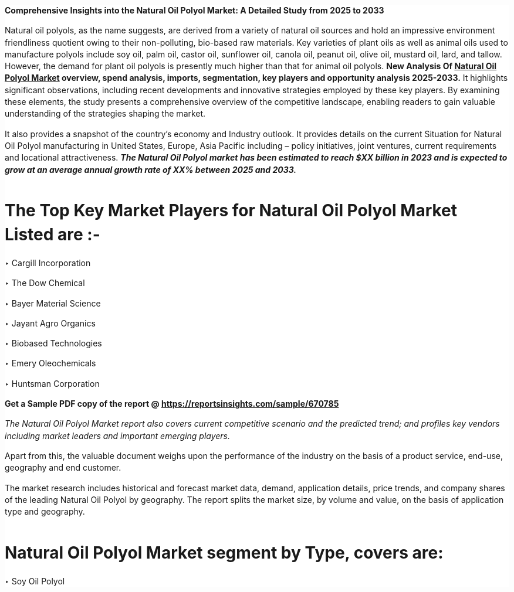 <strong>Comprehensive Insights into the Natural Oil Polyol Market: A Detailed Study from 2025 to 2033</strong>

Natural oil polyols, as the name suggests, are derived from a variety of natural oil sources and hold an impressive environment friendliness quotient owing to their non-polluting, bio-based raw materials. Key varieties of plant oils as well as animal oils used to manufacture polyols include soy oil, palm oil, castor oil, sunflower oil, canola oil, peanut oil, olive oil, mustard oil, lard, and tallow. However, the demand for plant oil polyols is presently much higher than that for animal oil polyols. <strong>New Analysis Of <a href=https://www.reportsinsights.com/sample/670785>Natural Oil Polyol Market</a> overview, spend analysis, imports, segmentation, key players and opportunity analysis 2025-2033.</strong> It highlights significant observations, including recent developments and innovative strategies employed by these key players. By examining these elements, the study presents a comprehensive overview of the competitive landscape, enabling readers to gain valuable understanding of the strategies shaping the market.

It also provides a snapshot of the country’s economy and Industry outlook. It provides details on the current Situation for Natural Oil Polyol manufacturing in United States, Europe, Asia Pacific including – policy initiatives, joint ventures, current requirements and locational attractiveness. <strong><em>The Natural Oil Polyol market has been estimated to reach $XX billion in 2023 and is expected to grow at an average annual growth rate of XX% between 2025 and 2033.</em></strong>

# <strong>The Top Key Market Players for Natural Oil Polyol Market Listed are :-</strong> 

‣ Cargill Incorporation

‣ The Dow Chemical

‣ Bayer Material Science

‣ Jayant Agro Organics

‣ Biobased Technologies

‣ Emery Oleochemicals

‣ Huntsman Corporation

<strong>Get a Sample PDF copy of the report @ <a href=https://reportsinsights.com/sample/670785>https://reportsinsights.com/sample/670785</a></strong>

<em>The Natural Oil Polyol Market report also covers current competitive scenario and the predicted trend; and profiles key vendors including market leaders and important emerging players.</em>

Apart from this, the valuable document weighs upon the performance of the industry on the basis of a product service, end-use, geography and end customer.

The market research includes historical and forecast market data, demand, application details, price trends, and company shares of the leading Natural Oil Polyol by geography. The report splits the market size, by volume and value, on the basis of application type and geography.

# <strong>Natural Oil Polyol Market segment by Type, covers are:</strong>

‣ Soy Oil Polyol
